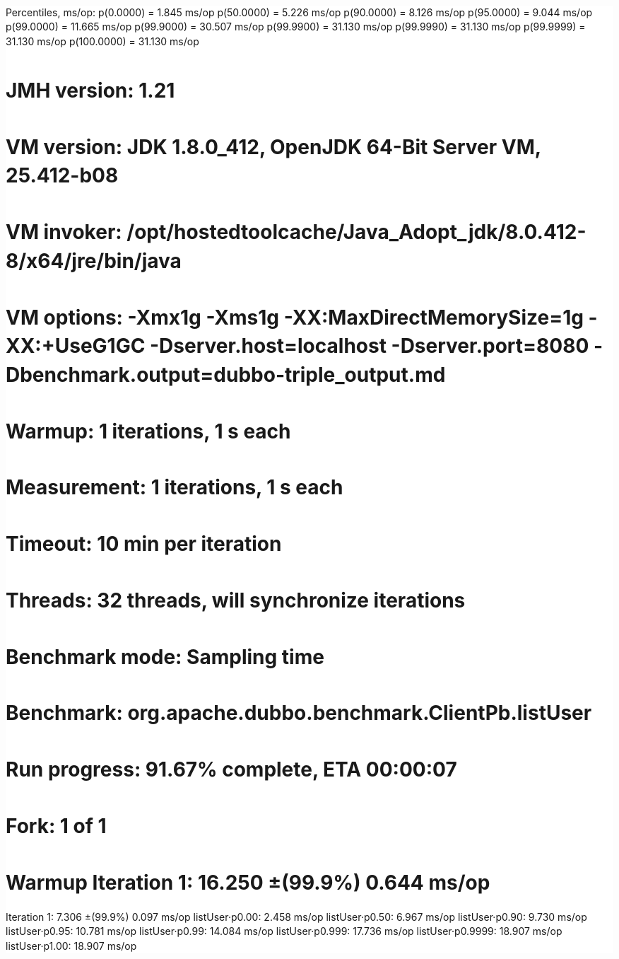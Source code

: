   Percentiles, ms/op:
      p(0.0000) =      1.845 ms/op
     p(50.0000) =      5.226 ms/op
     p(90.0000) =      8.126 ms/op
     p(95.0000) =      9.044 ms/op
     p(99.0000) =     11.665 ms/op
     p(99.9000) =     30.507 ms/op
     p(99.9900) =     31.130 ms/op
     p(99.9990) =     31.130 ms/op
     p(99.9999) =     31.130 ms/op
    p(100.0000) =     31.130 ms/op


# JMH version: 1.21
# VM version: JDK 1.8.0_412, OpenJDK 64-Bit Server VM, 25.412-b08
# VM invoker: /opt/hostedtoolcache/Java_Adopt_jdk/8.0.412-8/x64/jre/bin/java
# VM options: -Xmx1g -Xms1g -XX:MaxDirectMemorySize=1g -XX:+UseG1GC -Dserver.host=localhost -Dserver.port=8080 -Dbenchmark.output=dubbo-triple_output.md
# Warmup: 1 iterations, 1 s each
# Measurement: 1 iterations, 1 s each
# Timeout: 10 min per iteration
# Threads: 32 threads, will synchronize iterations
# Benchmark mode: Sampling time
# Benchmark: org.apache.dubbo.benchmark.ClientPb.listUser

# Run progress: 91.67% complete, ETA 00:00:07
# Fork: 1 of 1
# Warmup Iteration   1: 16.250 ±(99.9%) 0.644 ms/op
Iteration   1: 7.306 ±(99.9%) 0.097 ms/op
                 listUser·p0.00:   2.458 ms/op
                 listUser·p0.50:   6.967 ms/op
                 listUser·p0.90:   9.730 ms/op
                 listUser·p0.95:   10.781 ms/op
                 listUser·p0.99:   14.084 ms/op
                 listUser·p0.999:  17.736 ms/op
                 listUser·p0.9999: 18.907 ms/op
                 listUser·p1.00:   18.907 ms/op
